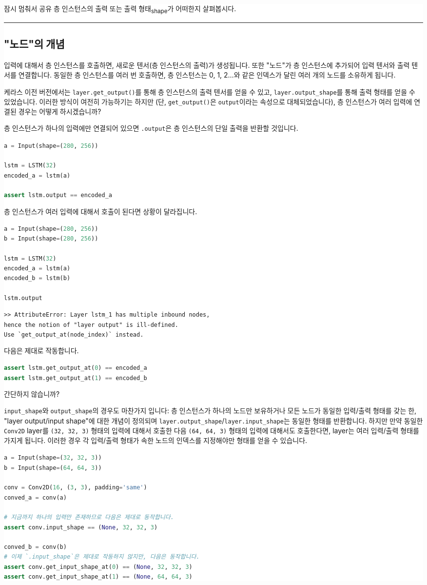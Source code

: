 잠시 멈춰서 공유 층 인스턴스의 출력 또는 출력 형태<sub>shape</sub>가 어떠한지 살펴봅시다.

-----

## "노드"의 개념

입력에 대해서 층 인스턴스를 호출하면, 새로운 텐서(층 인스턴스의 출력)가 생성됩니다. 또한 "노드"가 층 인스턴스에 추가되어 입력 텐서와 출력 텐서를 연결합니다. 동일한 층 인스턴스를 여러 번 호출하면, 층 인스턴스는 0, 1, 2…와 같은 인덱스가 달린 여러 개의 노드를 소유하게 됩니다.

케라스 이전 버전에서는 `layer.get_output()`를 통해 층 인스턴스의 출력 텐서를 얻을 수 있고, `layer.output_shape`를 통해 출력 형태를 얻을 수 있었습니다. 이러한 방식이 여전히 가능하기는 하지만 (단, `get_output()`은 `output`이라는 속성으로 대체되었습니다), 층 인스턴스가 여러 입력에 연결된 경우는 어떻게 하시겠습니까?

층 인스턴스가 하나의 입력에만 연결되어 있으면 `.output`은 층 인스턴스의 단일 출력을 반환할 것입니다.

```python
a = Input(shape=(280, 256))

lstm = LSTM(32)
encoded_a = lstm(a)

assert lstm.output == encoded_a
```

층 인스턴스가 여러 입력에 대해서 호출이 된다면 상황이 달라집니다.
```python
a = Input(shape=(280, 256))
b = Input(shape=(280, 256))

lstm = LSTM(32)
encoded_a = lstm(a)
encoded_b = lstm(b)

lstm.output
```
```
>> AttributeError: Layer lstm_1 has multiple inbound nodes,
hence the notion of "layer output" is ill-defined.
Use `get_output_at(node_index)` instead.
```

다음은 제대로 작동합니다.

```python
assert lstm.get_output_at(0) == encoded_a
assert lstm.get_output_at(1) == encoded_b
```

간단하지 않습니까?

`input_shape`와 `output_shape`의 경우도 마찬가지 입니다: 층 인스턴스가 하나의 노드만 보유하거나 모든 노드가 동일한 입력/출력 형태를 갖는 한, "layer output/input shape"에 대한 개념이 정의되며 `layer.output_shape`/`layer.input_shape`는 동일한 형태를 반환합니다. 하지만 만약 동일한 `Conv2D` layer를 `(32, 32, 3)` 형태의 입력에 대해서 호출한 다음 `(64, 64, 3)` 형태의 입력에 대해서도 호출한다면, layer는 여러 입력/출력 형태를 가지게 됩니다. 이러한 경우 각 입력/출력 형태가 속한 노드의 인덱스를 지정해야만 형태를 얻을 수 있습니다.

```python
a = Input(shape=(32, 32, 3))
b = Input(shape=(64, 64, 3))

conv = Conv2D(16, (3, 3), padding='same')
conved_a = conv(a)

# 지금까지 하나의 입력만 존재하므로 다음은 제대로 동작합니다.
assert conv.input_shape == (None, 32, 32, 3)

conved_b = conv(b)
# 이제 `.input_shape`은 제대로 작동하지 않지만, 다음은 동작합니다.
assert conv.get_input_shape_at(0) == (None, 32, 32, 3)
assert conv.get_input_shape_at(1) == (None, 64, 64, 3)
```